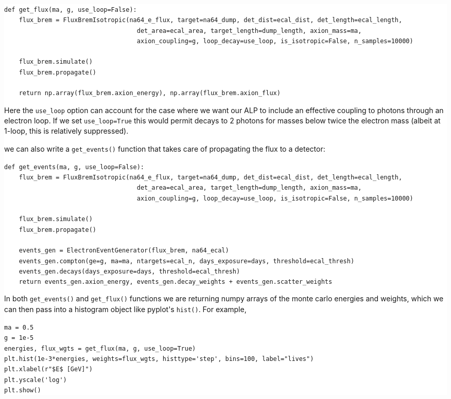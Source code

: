 ```
def get_flux(ma, g, use_loop=False):
    flux_brem = FluxBremIsotropic(na64_e_flux, target=na64_dump, det_dist=ecal_dist, det_length=ecal_length,
                                    det_area=ecal_area, target_length=dump_length, axion_mass=ma,
                                    axion_coupling=g, loop_decay=use_loop, is_isotropic=False, n_samples=10000)
    
    flux_brem.simulate()
    flux_brem.propagate()

    return np.array(flux_brem.axion_energy), np.array(flux_brem.axion_flux)
```
Here the `use_loop` option can account for the case where we want our ALP to include an effective coupling to photons through an electron loop. If we set `use_loop=True` this would permit decays to 2 photons for masses below twice the electron mass (albeit at 1-loop, this is relatively suppressed).

we can also write a `get_events()` function that takes care of propagating the flux to a detector:

```
def get_events(ma, g, use_loop=False):
    flux_brem = FluxBremIsotropic(na64_e_flux, target=na64_dump, det_dist=ecal_dist, det_length=ecal_length,
                                    det_area=ecal_area, target_length=dump_length, axion_mass=ma,
                                    axion_coupling=g, loop_decay=use_loop, is_isotropic=False, n_samples=10000)
    
    flux_brem.simulate()
    flux_brem.propagate()
    
    events_gen = ElectronEventGenerator(flux_brem, na64_ecal)
    events_gen.compton(ge=g, ma=ma, ntargets=ecal_n, days_exposure=days, threshold=ecal_thresh)
    events_gen.decays(days_exposure=days, threshold=ecal_thresh)
    return events_gen.axion_energy, events_gen.decay_weights + events_gen.scatter_weights
```

In both `get_events()` and `get_flux()` functions we are returning numpy arrays of the monte carlo energies and weights, which we can then pass into a histogram object like pyplot's `hist()`. For example,


```
ma = 0.5
g = 1e-5
energies, flux_wgts = get_flux(ma, g, use_loop=True)
plt.hist(1e-3*energies, weights=flux_wgts, histtype='step', bins=100, label="lives")
plt.xlabel(r"$E$ [GeV]")
plt.yscale('log')
plt.show()
```
